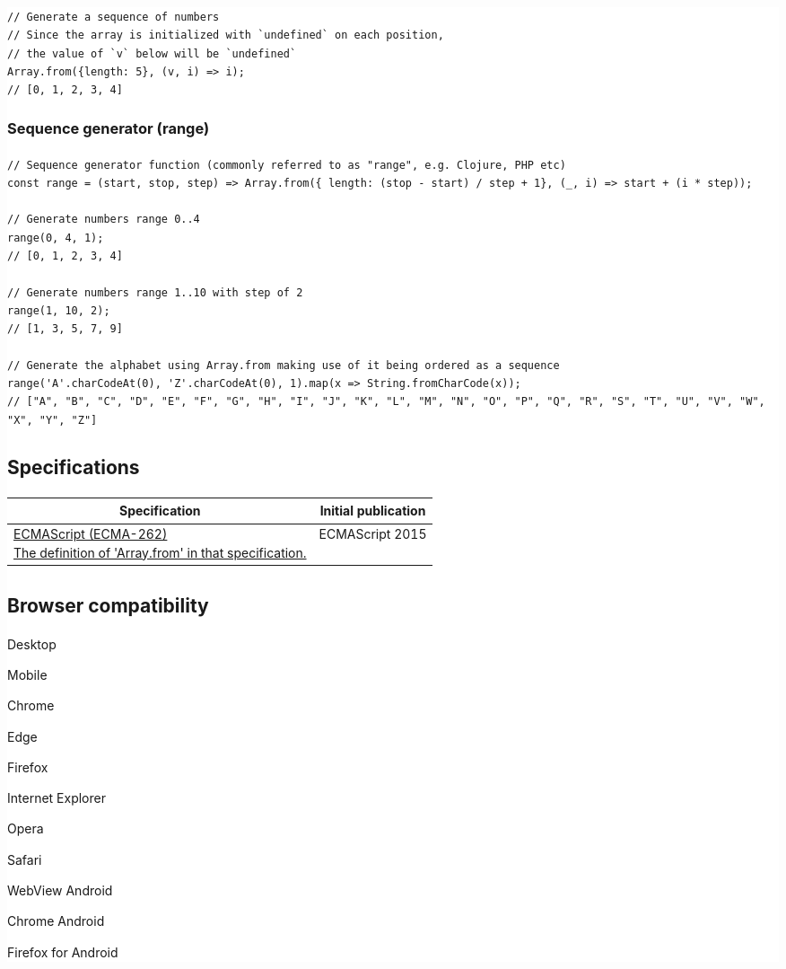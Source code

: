     // Generate a sequence of numbers
    // Since the array is initialized with `undefined` on each position,
    // the value of `v` below will be `undefined`
    Array.from({length: 5}, (v, i) => i);
    // [0, 1, 2, 3, 4]

### Sequence generator (range)

    // Sequence generator function (commonly referred to as "range", e.g. Clojure, PHP etc)
    const range = (start, stop, step) => Array.from({ length: (stop - start) / step + 1}, (_, i) => start + (i * step));

    // Generate numbers range 0..4
    range(0, 4, 1);
    // [0, 1, 2, 3, 4]

    // Generate numbers range 1..10 with step of 2
    range(1, 10, 2);
    // [1, 3, 5, 7, 9]

    // Generate the alphabet using Array.from making use of it being ordered as a sequence
    range('A'.charCodeAt(0), 'Z'.charCodeAt(0), 1).map(x => String.fromCharCode(x));
    // ["A", "B", "C", "D", "E", "F", "G", "H", "I", "J", "K", "L", "M", "N", "O", "P", "Q", "R", "S", "T", "U", "V", "W", "X", "Y", "Z"]

Specifications
--------------

<table><thead><tr class="header"><th>Specification</th><th>Initial publication</th></tr></thead><tbody><tr class="odd"><td><a href="https://tc39.es/ecma262/#sec-array.from">ECMAScript (ECMA-262)<br />
<span class="small">The definition of 'Array.from' in that specification.</span></a></td><td>ECMAScript 2015</td></tr></tbody></table>

Browser compatibility
---------------------

Desktop

Mobile

Chrome

Edge

Firefox

Internet Explorer

Opera

Safari

WebView Android

Chrome Android

Firefox for Android
